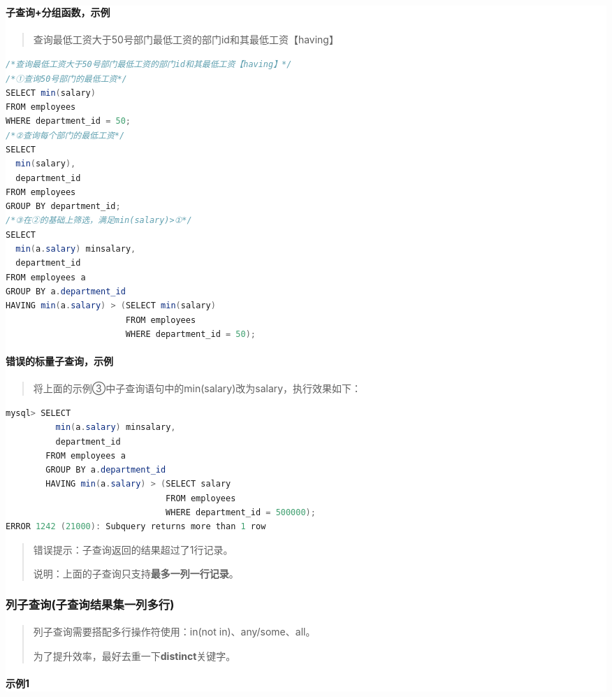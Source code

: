 #### 子查询+分组函数，示例

> 查询最低工资大于50号部门最低工资的部门id和其最低工资【having】

```java
/*查询最低工资大于50号部门最低工资的部门id和其最低工资【having】*/
/*①查询50号部门的最低工资*/
SELECT min(salary)
FROM employees
WHERE department_id = 50;
/*②查询每个部门的最低工资*/
SELECT
  min(salary),
  department_id
FROM employees
GROUP BY department_id;
/*③在②的基础上筛选，满足min(salary)>①*/
SELECT
  min(a.salary) minsalary,
  department_id
FROM employees a
GROUP BY a.department_id
HAVING min(a.salary) > (SELECT min(salary)
                        FROM employees
                        WHERE department_id = 50);
```

#### 错误的标量子查询，示例

> 将上面的示例③中子查询语句中的min(salary)改为salary，执行效果如下：

```java
mysql> SELECT
          min(a.salary) minsalary,
          department_id
        FROM employees a
        GROUP BY a.department_id
        HAVING min(a.salary) > (SELECT salary
                                FROM employees
                                WHERE department_id = 500000);
ERROR 1242 (21000): Subquery returns more than 1 row
```

> 错误提示：子查询返回的结果超过了1行记录。
> 
> 说明：上面的子查询只支持**最多一列一行记录**。

### 列子查询(子查询结果集一列多行)

> 列子查询需要搭配多行操作符使用：in(not in)、any/some、all。
> 
> 为了提升效率，最好去重一下**distinct**关键字。

#### 示例1
